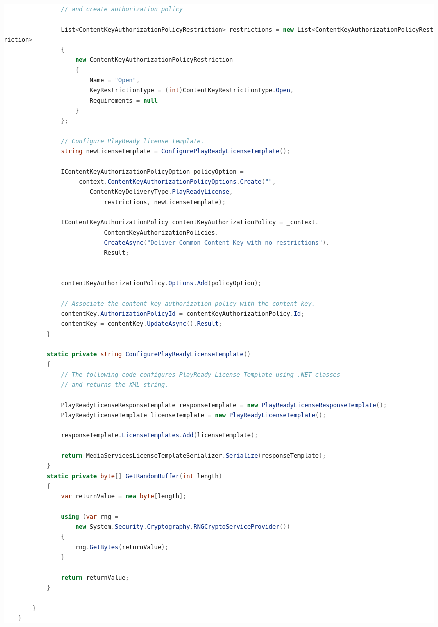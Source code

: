 ```csharp
                // and create authorization policy          

                List<ContentKeyAuthorizationPolicyRestriction> restrictions = new List<ContentKeyAuthorizationPolicyRestriction>
                {
                    new ContentKeyAuthorizationPolicyRestriction 
                    { 
                        Name = "Open", 
                        KeyRestrictionType = (int)ContentKeyRestrictionType.Open, 
                        Requirements = null
                    }
                };

                // Configure PlayReady license template.
                string newLicenseTemplate = ConfigurePlayReadyLicenseTemplate();

                IContentKeyAuthorizationPolicyOption policyOption =
                    _context.ContentKeyAuthorizationPolicyOptions.Create("",
                        ContentKeyDeliveryType.PlayReadyLicense,
                            restrictions, newLicenseTemplate);

                IContentKeyAuthorizationPolicy contentKeyAuthorizationPolicy = _context.
                            ContentKeyAuthorizationPolicies.
                            CreateAsync("Deliver Common Content Key with no restrictions").
                            Result;


                contentKeyAuthorizationPolicy.Options.Add(policyOption);

                // Associate the content key authorization policy with the content key.
                contentKey.AuthorizationPolicyId = contentKeyAuthorizationPolicy.Id;
                contentKey = contentKey.UpdateAsync().Result;
            }

            static private string ConfigurePlayReadyLicenseTemplate()
            {
                // The following code configures PlayReady License Template using .NET classes
                // and returns the XML string.

                PlayReadyLicenseResponseTemplate responseTemplate = new PlayReadyLicenseResponseTemplate();
                PlayReadyLicenseTemplate licenseTemplate = new PlayReadyLicenseTemplate();

                responseTemplate.LicenseTemplates.Add(licenseTemplate);

                return MediaServicesLicenseTemplateSerializer.Serialize(responseTemplate);
            }
            static private byte[] GetRandomBuffer(int length)
            {
                var returnValue = new byte[length];

                using (var rng =
                    new System.Security.Cryptography.RNGCryptoServiceProvider())
                {
                    rng.GetBytes(returnValue);
                }

                return returnValue;
            }

        }
    }
```